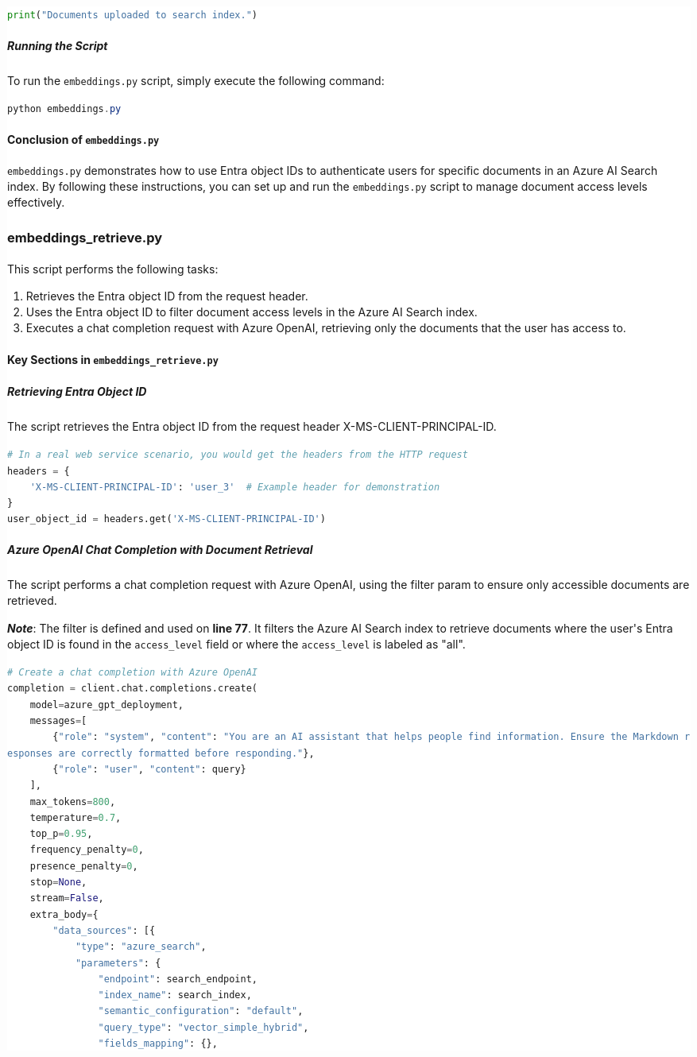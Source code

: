 ```python
print("Documents uploaded to search index.")  
```

##### Running the Script
To run the `embeddings.py` script, simply execute the following command:
```powershell
python embeddings.py
```

#### Conclusion of `embeddings.py`
`embeddings.py` demonstrates how to use Entra object IDs to authenticate users for specific documents in an Azure AI Search index. By following these instructions, you can set up and run the `embeddings.py` script to manage document access levels effectively.

### embeddings_retrieve.py <a name="script_2"></a>
This script performs the following tasks:
1. Retrieves the Entra object ID from the request header.
2. Uses the Entra object ID to filter document access levels in the Azure AI Search index.
3. Executes a chat completion request with Azure OpenAI, retrieving only the documents that the user has access to.

#### Key Sections in `embeddings_retrieve.py`
##### Retrieving Entra Object ID
The script retrieves the Entra object ID from the request header X-MS-CLIENT-PRINCIPAL-ID.
```python
# In a real web service scenario, you would get the headers from the HTTP request  
headers = {  
    'X-MS-CLIENT-PRINCIPAL-ID': 'user_3'  # Example header for demonstration  
}  
user_object_id = headers.get('X-MS-CLIENT-PRINCIPAL-ID')  
```

##### Azure OpenAI Chat Completion with Document Retrieval
The script performs a chat completion request with Azure OpenAI, using the filter param to ensure only accessible documents are retrieved.

***Note***: The filter is defined and used on **line 77**. It filters the Azure AI Search index to retrieve documents where the user's Entra object ID is found in the `access_level` field or where the `access_level` is labeled as "all".
```python
# Create a chat completion with Azure OpenAI  
completion = client.chat.completions.create(  
    model=azure_gpt_deployment,  
    messages=[  
        {"role": "system", "content": "You are an AI assistant that helps people find information. Ensure the Markdown responses are correctly formatted before responding."},  
        {"role": "user", "content": query}  
    ],  
    max_tokens=800,  
    temperature=0.7,  
    top_p=0.95,  
    frequency_penalty=0,  
    presence_penalty=0,  
    stop=None,  
    stream=False,  
    extra_body={  
        "data_sources": [{  
            "type": "azure_search",  
            "parameters": {  
                "endpoint": search_endpoint,  
                "index_name": search_index,  
                "semantic_configuration": "default",  
                "query_type": "vector_simple_hybrid",  
                "fields_mapping": {},  
```